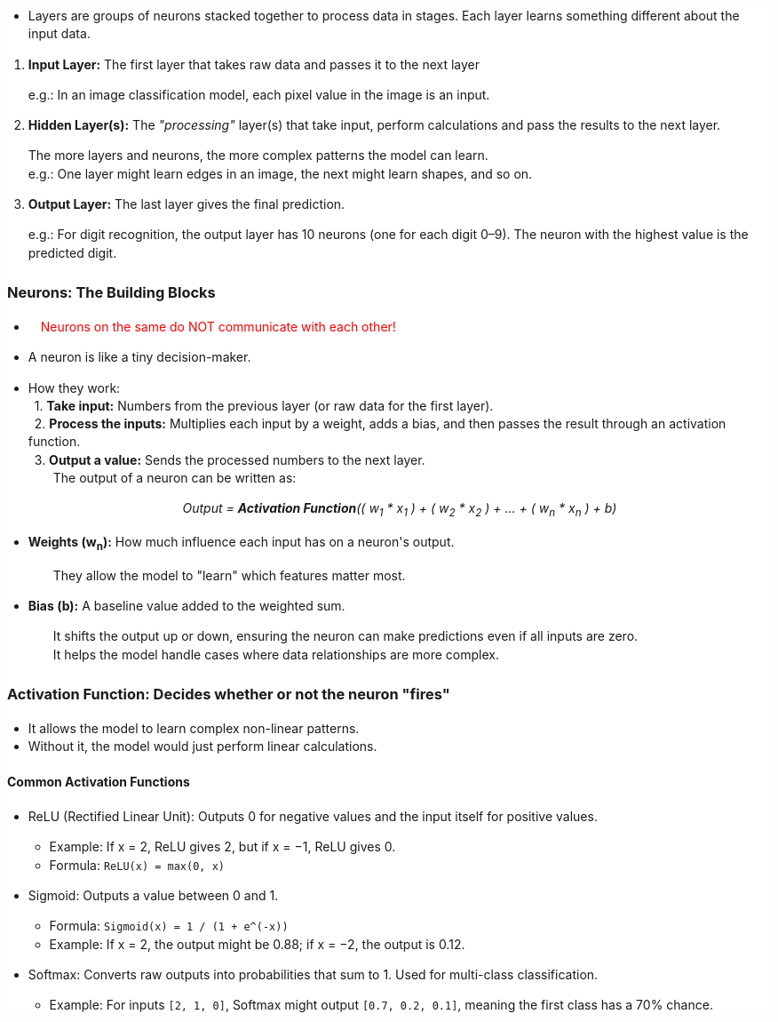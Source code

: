 -   Layers are groups of neurons stacked together to process data in stages. Each layer learns something different about the input data.

1. **Input Layer:** The first layer that takes raw data and passes it to the next layer
   <br/><p>e.g.: In an image classification model, each pixel value in the image is an input.</p>
2. **Hidden Layer(s):** The *"processing"* layer(s) that take input, perform calculations and pass the results to the next layer.
   <br/><p>The more layers and neurons, the more complex patterns the model can learn.
   <br/> e.g.: One layer might learn edges in an image, the next might learn shapes, and so on.</p>
3. **Output Layer:** The last layer gives the final prediction.
   <br/><p>e.g.: For digit recognition, the output layer has 10 neurons (one for each digit 0–9). The neuron with the highest value is the predicted digit.</p>

### Neurons: The Building Blocks

-   <div style="color: red;"> &emsp;Neurons on the same do NOT communicate with each other! </div>
-   A neuron is like a tiny decision-maker.
-   How they work:
    <br/>&ensp;1. **Take input:** Numbers from the previous layer (or raw data for the first layer).
    <br/>&ensp;2. **Process the inputs:** Multiplies each input by a weight, adds a bias, and then passes the result through an activation function.
    <br/>&ensp;3. **Output a value:** Sends the processed numbers to the next layer.
    <br/>&emsp;&emsp;The output of a neuron can be written as:
    <br/><center>*Output = **Activation Function**(( w<sub>1</sub> * x<sub>1</sub> ) + ( w<sub>2</sub> * x<sub>2</sub> ) + ... + ( w<sub>n</sub> * x<sub>n</sub> ) + b)*</center>

- **Weights (w<sub>n</sub>):** How much influence each input has on a neuron's output.
<br/><p>&emsp;&emsp;They allow the model to "learn" which features matter most.</p>
- **Bias (b):** A baseline value added to the weighted sum.
<br/><p>&emsp;&emsp;It shifts the output up or down, ensuring the neuron can make predictions even if all inputs are zero.
<br/>&emsp;&emsp;It helps the model handle cases where data relationships are more complex.</p>


### Activation Function: Decides whether or not the neuron "fires"
- It allows the model to learn complex non-linear patterns.
- Without it, the model would just perform linear calculations.


#### Common Activation Functions

- <span>ReLU (Rectified Linear Unit):</span> Outputs 0 for negative values and the input itself for positive values.
  - Example: If x = 2, ReLU gives 2, but if x = −1, ReLU gives 0.
  - Formula: `ReLU(x) = max(0, x)`

- <span>Sigmoid:</span> Outputs a value between 0 and 1.
  - Formula: `Sigmoid(x) = 1 / (1 + e^(-x))`
  - Example: If x = 2, the output might be 0.88; if x = −2, the output is 0.12.

- <span>Softmax:</span> Converts raw outputs into probabilities that sum to 1. Used for multi-class classification.
  - Example: For inputs `[2, 1, 0]`, Softmax might output `[0.7, 0.2, 0.1]`, meaning the first class has a 70% chance.
